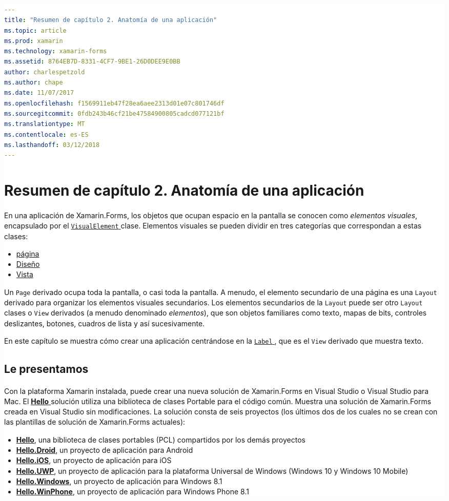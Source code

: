 ```yaml
---
title: "Resumen de capítulo 2. Anatomía de una aplicación"
ms.topic: article
ms.prod: xamarin
ms.technology: xamarin-forms
ms.assetid: 8764EB7D-8331-4CF7-9BE1-26D0DEE9E0BB
author: charlespetzold
ms.author: chape
ms.date: 11/07/2017
ms.openlocfilehash: f1569911eb47f28ea6aee2313d01e07c801746df
ms.sourcegitcommit: 0fdb243b46cf21be47584900805cadcd077121bf
ms.translationtype: MT
ms.contentlocale: es-ES
ms.lasthandoff: 03/12/2018
---
```

# <a name="summary-of-chapter-2-anatomy-of-an-app"></a>Resumen de capítulo 2. Anatomía de una aplicación

En una aplicación de Xamarin.Forms, los objetos que ocupan espacio en la pantalla se conocen como *elementos visuales*, encapsulado por el [ `VisualElement` ](https://developer.xamarin.com/api/type/Xamarin.Forms.VisualElement/) clase. Elementos visuales se pueden dividir en tres categorías que correspondan a estas clases:

- [página](https://developer.xamarin.com/api/type/Xamarin.Forms.Page/)
- [Diseño](https://developer.xamarin.com/api/type/Xamarin.Forms.Layout/)
- [Vista](https://developer.xamarin.com/api/type/Xamarin.Forms.View/)

Un `Page` derivado ocupa toda la pantalla, o casi toda la pantalla. A menudo, el elemento secundario de una página es una `Layout` derivado para organizar los elementos visuales secundarios. Los elementos secundarios de la `Layout` puede ser otro `Layout` clases o `View` derivados (a menudo denominado *elementos*), que son objetos familiares como texto, mapas de bits, controles deslizantes, botones, cuadros de lista y así sucesivamente.

En este capítulo se muestra cómo crear una aplicación centrándose en la [ `Label` ](https://developer.xamarin.com/api/type/Xamarin.Forms.Label/), que es el `View` derivado que muestra texto.

## <a name="say-hello"></a>Le presentamos

Con la plataforma Xamarin instalada, puede crear una nueva solución de Xamarin.Forms en Visual Studio o Visual Studio para Mac. El [ **Hello** ](https://github.com/xamarin/xamarin-forms-book-samples/tree/master/Chapter02/Hello) solución utiliza una biblioteca de clases Portable para el código común. Muestra una solución de Xamarin.Forms creada en Visual Studio sin modificaciones. La solución consta de seis proyectos (los últimos dos de los cuales no se crean con las plantillas de solución de Xamarin.Forms actuales):

- [**Hello**](https://github.com/xamarin/xamarin-forms-book-samples/tree/master/Chapter02/Hello/Hello/Hello), una biblioteca de clases portables (PCL) compartidos por los demás proyectos
- [**Hello.Droid**](https://github.com/xamarin/xamarin-forms-book-samples/tree/master/Chapter02/Hello/Hello/Hello.Droid), un proyecto de aplicación para Android
- [**Hello.iOS**](https://github.com/xamarin/xamarin-forms-book-samples/tree/master/Chapter02/Hello/Hello/Hello.iOS), un proyecto de aplicación para iOS
- [**Hello.UWP**](https://github.com/xamarin/xamarin-forms-book-samples/tree/master/Chapter02/Hello/Hello/Hello.UWP), un proyecto de aplicación para la plataforma Universal de Windows (Windows 10 y Windows 10 Mobile)
- [**Hello.Windows**](https://github.com/xamarin/xamarin-forms-book-samples/tree/master/Chapter02/Hello/Hello/Hello.Windows), un proyecto de aplicación para Windows 8.1
- [**Hello.WinPhone**](https://github.com/xamarin/xamarin-forms-book-samples/tree/master/Chapter02/Hello/Hello/Hello.WinPhone), un proyecto de aplicación para Windows Phone 8.1
